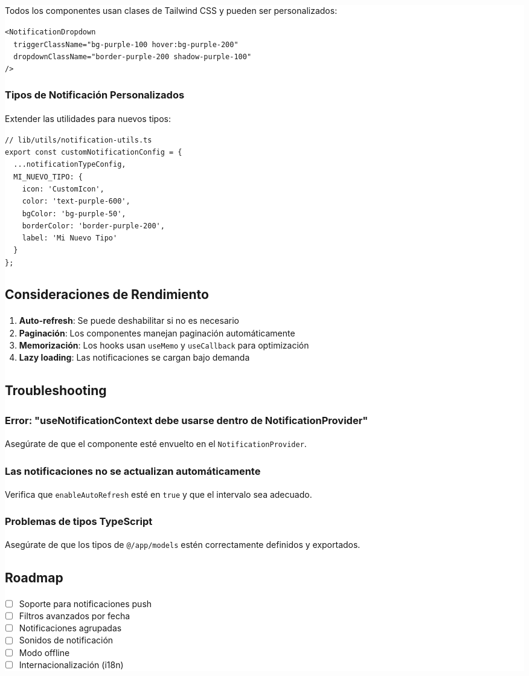 Todos los componentes usan clases de Tailwind CSS y pueden ser personalizados:

```tsx
<NotificationDropdown
  triggerClassName="bg-purple-100 hover:bg-purple-200"
  dropdownClassName="border-purple-200 shadow-purple-100"
/>
```

### Tipos de Notificación Personalizados

Extender las utilidades para nuevos tipos:

```tsx
// lib/utils/notification-utils.ts
export const customNotificationConfig = {
  ...notificationTypeConfig,
  MI_NUEVO_TIPO: {
    icon: 'CustomIcon',
    color: 'text-purple-600',
    bgColor: 'bg-purple-50',
    borderColor: 'border-purple-200',
    label: 'Mi Nuevo Tipo'
  }
};
```

## Consideraciones de Rendimiento

1. **Auto-refresh**: Se puede deshabilitar si no es necesario
2. **Paginación**: Los componentes manejan paginación automáticamente
3. **Memorización**: Los hooks usan `useMemo` y `useCallback` para optimización
4. **Lazy loading**: Las notificaciones se cargan bajo demanda

## Troubleshooting

### Error: "useNotificationContext debe usarse dentro de NotificationProvider"

Asegúrate de que el componente esté envuelto en el `NotificationProvider`.

### Las notificaciones no se actualizan automáticamente

Verifica que `enableAutoRefresh` esté en `true` y que el intervalo sea adecuado.

### Problemas de tipos TypeScript

Asegúrate de que los tipos de `@/app/models` estén correctamente definidos y exportados.

## Roadmap

- [ ] Soporte para notificaciones push
- [ ] Filtros avanzados por fecha
- [ ] Notificaciones agrupadas
- [ ] Sonidos de notificación
- [ ] Modo offline
- [ ] Internacionalización (i18n)